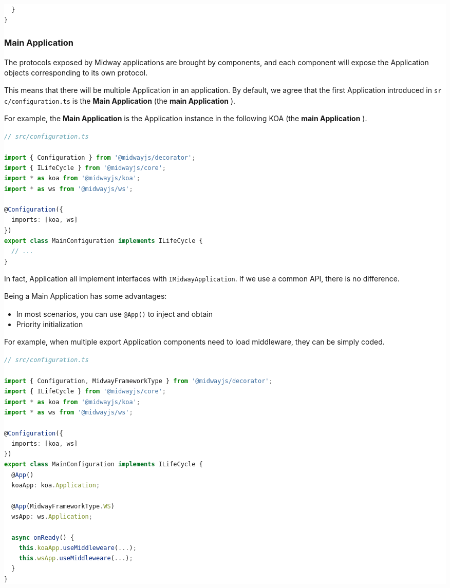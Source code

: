 ```typescript
  }
}
```



### Main Application

The protocols exposed by Midway applications are brought by components, and each component will expose the Application objects corresponding to its own protocol.

This means that there will be multiple Application in an application. By default, we agree that the first Application introduced in `src/configuration.ts` is the **Main Application** (the **main Application** ).

For example, the **Main Application** is the Application instance in the following KOA (the **main Application** ).

```typescript
// src/configuration.ts

import { Configuration } from '@midwayjs/decorator';
import { ILifeCycle } from '@midwayjs/core';
import * as koa from '@midwayjs/koa';
import * as ws from '@midwayjs/ws';

@Configuration({
  imports: [koa, ws]
})
export class MainConfiguration implements ILifeCycle {
  // ...
}
```

In fact, Application all implement interfaces with `IMidwayApplication`. If we use a common API, there is no difference.

Being a Main Application has some advantages:

- In most scenarios, you can use `@App()` to inject and obtain
- Priority initialization

For example, when multiple export Application components need to load middleware, they can be simply coded.

```typescript
// src/configuration.ts

import { Configuration, MidwayFrameworkType } from '@midwayjs/decorator';
import { ILifeCycle } from '@midwayjs/core';
import * as koa from '@midwayjs/koa';
import * as ws from '@midwayjs/ws';

@Configuration({
  imports: [koa, ws]
})
export class MainConfiguration implements ILifeCycle {
  @App()
  koaApp: koa.Application;

  @App(MidwayFrameworkType.WS)
  wsApp: ws.Application;

  async onReady() {
    this.koaApp.useMiddleweare(...);
    this.wsApp.useMiddleweare(...);
  }
}
```